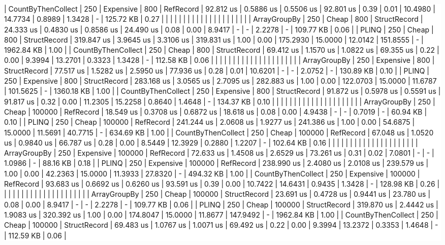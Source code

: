 | CountByThenCollect |           250 | Expensive |         800 |    RefRecord |      92.812 us |      0.5886 us |      0.5506 us |      92.801 us |  0.39 |    0.01 |    10.4980 |              14.7734 |           0.8989 |     1.3428 |         - |    125.72 KB |        0.27 |
|                    |               |           |             |              |                |                |                |                |       |         |            |                      |                  |            |           |              |             |
|       ArrayGroupBy |           250 |     Cheap |         800 | StructRecord |      24.333 us |      0.4830 us |      0.8586 us |      24.490 us |  0.08 |    0.00 |     8.9417 |                    - |                - |     2.2278 |         - |    109.77 KB |        0.06 |
|              PLINQ |           250 |     Cheap |         800 | StructRecord |     319.847 us |      3.9645 us |      3.3106 us |     319.831 us |  1.00 |    0.00 |   175.2930 |              15.0000 |          12.0142 |   151.8555 |         - |   1962.84 KB |        1.00 |
| CountByThenCollect |           250 |     Cheap |         800 | StructRecord |      69.412 us |      1.1570 us |      1.0822 us |      69.355 us |  0.22 |    0.00 |     9.3994 |              13.2701 |           0.3323 |     1.3428 |         - |    112.58 KB |        0.06 |
|                    |               |           |             |              |                |                |                |                |       |         |            |                      |                  |            |           |              |             |
|       ArrayGroupBy |           250 | Expensive |         800 | StructRecord |      77.517 us |      1.5282 us |      2.5950 us |      77.936 us |  0.28 |    0.01 |    10.6201 |                    - |                - |     2.0752 |         - |    130.89 KB |        0.10 |
|              PLINQ |           250 | Expensive |         800 | StructRecord |     283.168 us |      3.0565 us |      2.7095 us |     282.883 us |  1.00 |    0.00 |   122.0703 |              15.0000 |          11.6787 |   101.5625 |         - |   1360.18 KB |        1.00 |
| CountByThenCollect |           250 | Expensive |         800 | StructRecord |      91.872 us |      0.5978 us |      0.5591 us |      91.817 us |  0.32 |    0.00 |    11.2305 |              15.2258 |           0.8640 |     1.4648 |         - |    134.37 KB |        0.10 |
|                    |               |           |             |              |                |                |                |                |       |         |            |                      |                  |            |           |              |             |
|       ArrayGroupBy |           250 |     Cheap |      100000 |    RefRecord |      18.549 us |      0.3708 us |      0.6872 us |      18.618 us |  0.08 |    0.00 |     4.9438 |                    - |                - |     0.7019 |         - |     60.94 KB |        0.10 |
|              PLINQ |           250 |     Cheap |      100000 |    RefRecord |     241.244 us |      2.0608 us |      1.9277 us |     241.386 us |  1.00 |    0.00 |    54.6875 |              15.0000 |          11.5691 |    40.7715 |         - |    634.69 KB |        1.00 |
| CountByThenCollect |           250 |     Cheap |      100000 |    RefRecord |      67.048 us |      1.0520 us |      0.9840 us |      66.787 us |  0.28 |    0.00 |     8.5449 |              12.3929 |           0.2880 |     1.2207 |         - |    102.64 KB |        0.16 |
|                    |               |           |             |              |                |                |                |                |       |         |            |                      |                  |            |           |              |             |
|       ArrayGroupBy |           250 | Expensive |      100000 |    RefRecord |      72.633 us |      1.4508 us |      2.6529 us |      73.261 us |  0.31 |    0.02 |     7.0801 |                    - |                - |     1.0986 |         - |     88.16 KB |        0.18 |
|              PLINQ |           250 | Expensive |      100000 |    RefRecord |     238.990 us |      2.4080 us |      2.0108 us |     239.579 us |  1.00 |    0.00 |    42.2363 |              15.0000 |          11.3933 |    27.8320 |         - |    494.32 KB |        1.00 |
| CountByThenCollect |           250 | Expensive |      100000 |    RefRecord |      93.683 us |      0.6692 us |      0.6260 us |      93.591 us |  0.39 |    0.00 |    10.7422 |              14.6431 |           0.9435 |     1.3428 |         - |    128.98 KB |        0.26 |
|                    |               |           |             |              |                |                |                |                |       |         |            |                      |                  |            |           |              |             |
|       ArrayGroupBy |           250 |     Cheap |      100000 | StructRecord |      23.691 us |      0.4728 us |      0.9441 us |      23.780 us |  0.08 |    0.00 |     8.9417 |                    - |                - |     2.2278 |         - |    109.77 KB |        0.06 |
|              PLINQ |           250 |     Cheap |      100000 | StructRecord |     319.870 us |      2.4442 us |      1.9083 us |     320.392 us |  1.00 |    0.00 |   174.8047 |              15.0000 |          11.8677 |   147.9492 |         - |   1962.84 KB |        1.00 |
| CountByThenCollect |           250 |     Cheap |      100000 | StructRecord |      69.483 us |      1.0767 us |      1.0071 us |      69.492 us |  0.22 |    0.00 |     9.3994 |              13.2372 |           0.3353 |     1.4648 |         - |    112.59 KB |        0.06 |
